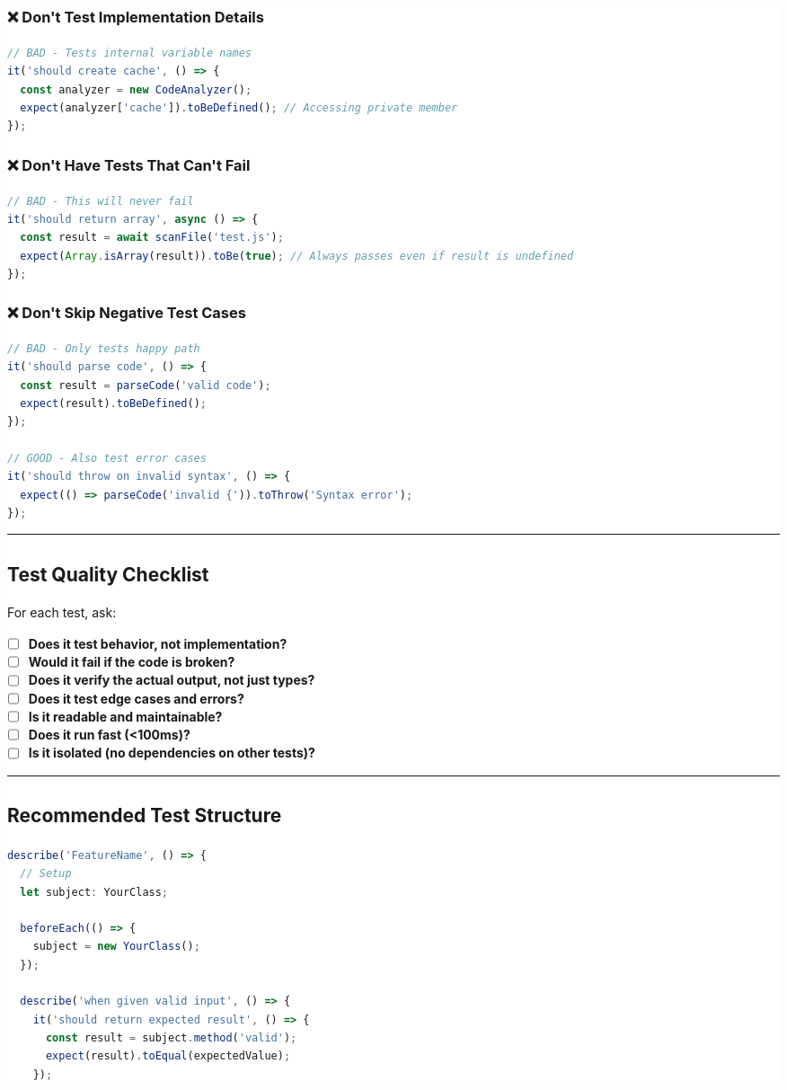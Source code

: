 ### ❌ Don't Test Implementation Details
```typescript
// BAD - Tests internal variable names
it('should create cache', () => {
  const analyzer = new CodeAnalyzer();
  expect(analyzer['cache']).toBeDefined(); // Accessing private member
});
```

### ❌ Don't Have Tests That Can't Fail
```typescript
// BAD - This will never fail
it('should return array', async () => {
  const result = await scanFile('test.js');
  expect(Array.isArray(result)).toBe(true); // Always passes even if result is undefined
});
```

### ❌ Don't Skip Negative Test Cases
```typescript
// BAD - Only tests happy path
it('should parse code', () => {
  const result = parseCode('valid code');
  expect(result).toBeDefined();
});

// GOOD - Also test error cases
it('should throw on invalid syntax', () => {
  expect(() => parseCode('invalid {')).toThrow('Syntax error');
});
```

---

## Test Quality Checklist

For each test, ask:

- [ ] **Does it test behavior, not implementation?**
- [ ] **Would it fail if the code is broken?**
- [ ] **Does it verify the actual output, not just types?**
- [ ] **Does it test edge cases and errors?**
- [ ] **Is it readable and maintainable?**
- [ ] **Does it run fast (<100ms)?**
- [ ] **Is it isolated (no dependencies on other tests)?**

---

## Recommended Test Structure

```typescript
describe('FeatureName', () => {
  // Setup
  let subject: YourClass;

  beforeEach(() => {
    subject = new YourClass();
  });

  describe('when given valid input', () => {
    it('should return expected result', () => {
      const result = subject.method('valid');
      expect(result).toEqual(expectedValue);
    });
```